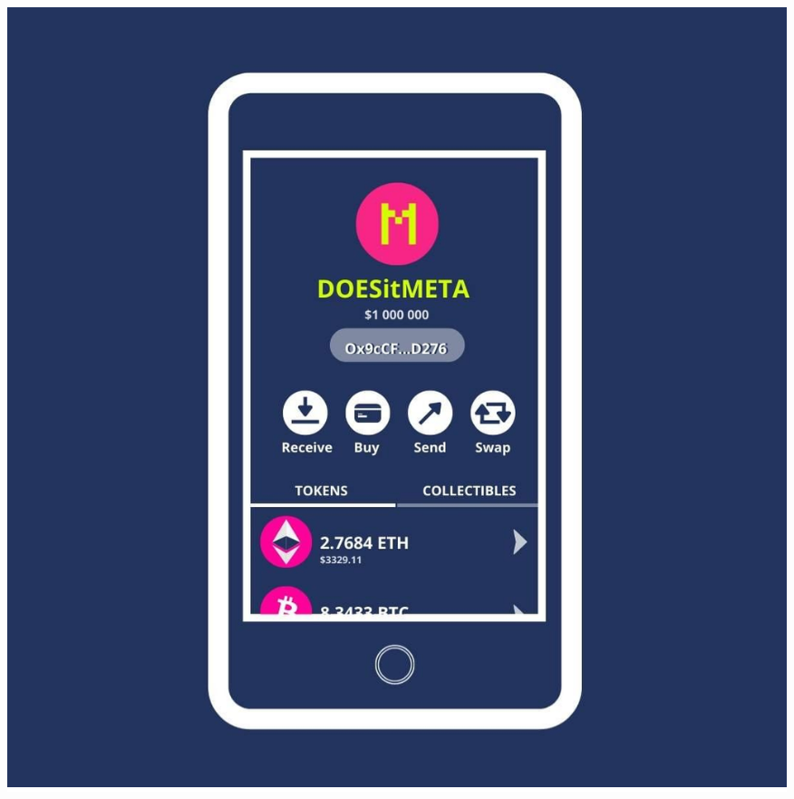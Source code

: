 <img width="1604"  src="https://raw.githubusercontent.com/doesitmeta/doesitmeta.github.io/main/docs/NFTs/06.jpg"/>